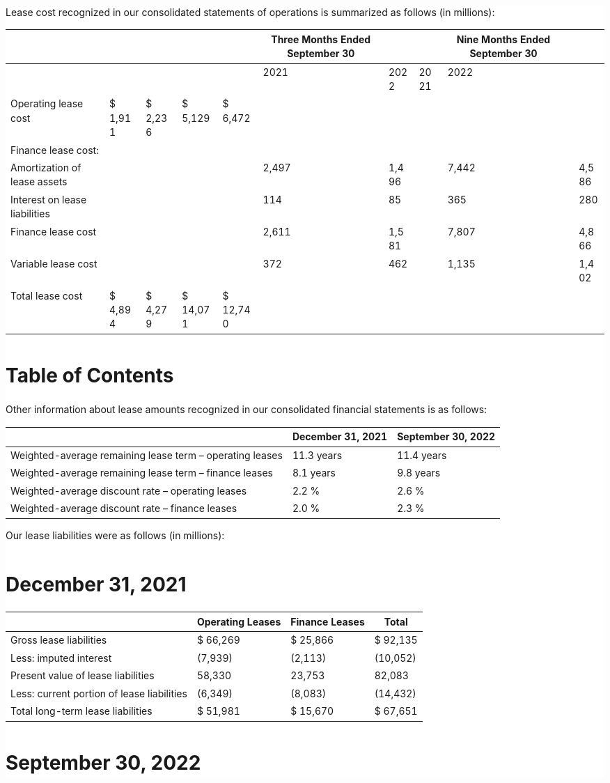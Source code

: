 Lease cost recognized in our consolidated statements of operations is summarized as follows (in millions):

| | | | | |Three Months Ended September 30| | |Nine Months Ended September 30| | |
|---|---|---|---|---|---|---|---|---|---|---|
| | | | | |2021|2022|2021|2022| | |
|Operating lease cost|$ 1,911|$ 2,236|$ 5,129|$ 6,472| | | | | | |
|Finance lease cost:| | | | | | | | | | |
|Amortization of lease assets| | | | |2,497|1,496| |7,442| |4,586|
|Interest on lease liabilities| | | | |114|85| |365| |280|
|Finance lease cost| | | | |2,611|1,581| |7,807| |4,866|
|Variable lease cost| | | | |372|462| |1,135| |1,402|
|Total lease cost|$ 4,894|$ 4,279|$ 14,071|$ 12,740| | | | | | |
# Table of Contents

Other information about lease amounts recognized in our consolidated financial statements is as follows:

| |December 31, 2021|September 30, 2022|
|---|---|---|
|Weighted-average remaining lease term – operating leases|11.3 years|11.4 years|
|Weighted-average remaining lease term – finance leases|8.1 years|9.8 years|
|Weighted-average discount rate – operating leases|2.2 %|2.6 %|
|Weighted-average discount rate – finance leases|2.0 %|2.3 %|

Our lease liabilities were as follows (in millions):

# December 31, 2021

| |Operating Leases|Finance Leases|Total|
|---|---|---|---|
|Gross lease liabilities|$ 66,269|$ 25,866|$ 92,135|
|Less: imputed interest|(7,939)|(2,113)|(10,052)|
|Present value of lease liabilities|58,330|23,753|82,083|
|Less: current portion of lease liabilities|(6,349)|(8,083)|(14,432)|
|Total long-term lease liabilities|$ 51,981|$ 15,670|$ 67,651|

# September 30, 2022
